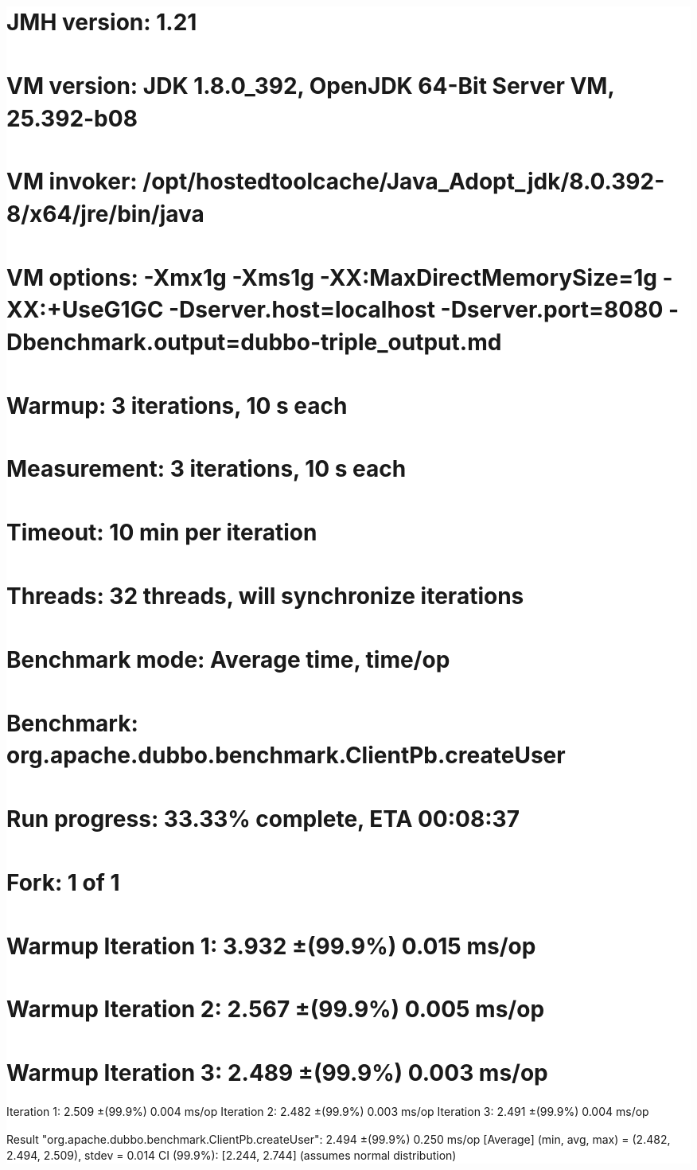 
# JMH version: 1.21
# VM version: JDK 1.8.0_392, OpenJDK 64-Bit Server VM, 25.392-b08
# VM invoker: /opt/hostedtoolcache/Java_Adopt_jdk/8.0.392-8/x64/jre/bin/java
# VM options: -Xmx1g -Xms1g -XX:MaxDirectMemorySize=1g -XX:+UseG1GC -Dserver.host=localhost -Dserver.port=8080 -Dbenchmark.output=dubbo-triple_output.md
# Warmup: 3 iterations, 10 s each
# Measurement: 3 iterations, 10 s each
# Timeout: 10 min per iteration
# Threads: 32 threads, will synchronize iterations
# Benchmark mode: Average time, time/op
# Benchmark: org.apache.dubbo.benchmark.ClientPb.createUser

# Run progress: 33.33% complete, ETA 00:08:37
# Fork: 1 of 1
# Warmup Iteration   1: 3.932 ±(99.9%) 0.015 ms/op
# Warmup Iteration   2: 2.567 ±(99.9%) 0.005 ms/op
# Warmup Iteration   3: 2.489 ±(99.9%) 0.003 ms/op
Iteration   1: 2.509 ±(99.9%) 0.004 ms/op
Iteration   2: 2.482 ±(99.9%) 0.003 ms/op
Iteration   3: 2.491 ±(99.9%) 0.004 ms/op


Result "org.apache.dubbo.benchmark.ClientPb.createUser":
  2.494 ±(99.9%) 0.250 ms/op [Average]
  (min, avg, max) = (2.482, 2.494, 2.509), stdev = 0.014
  CI (99.9%): [2.244, 2.744] (assumes normal distribution)
